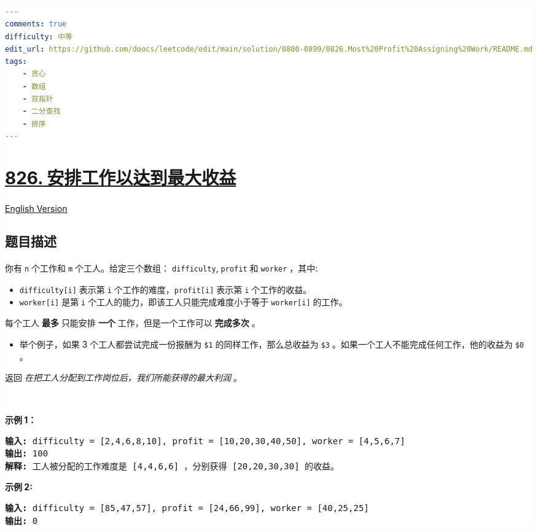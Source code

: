 ```yaml
---
comments: true
difficulty: 中等
edit_url: https://github.com/doocs/leetcode/edit/main/solution/0800-0899/0826.Most%20Profit%20Assigning%20Work/README.md
tags:
    - 贪心
    - 数组
    - 双指针
    - 二分查找
    - 排序
---
```




# [826. 安排工作以达到最大收益](https://leetcode.cn/problems/most-profit-assigning-work)

[English Version](/solution/0800-0899/0826.Most%20Profit%20Assigning%20Work/README_EN.md)

## 题目描述



<p>你有 <code>n</code>&nbsp;个工作和 <code>m</code> 个工人。给定三个数组：&nbsp;<code>difficulty</code>,&nbsp;<code>profit</code>&nbsp;和&nbsp;<code>worker</code>&nbsp;，其中:</p>

<ul>
	<li><code>difficulty[i]</code>&nbsp;表示第 <code>i</code> 个工作的难度，<code>profit[i]</code> 表示第 <code>i</code> 个工作的收益。</li>
	<li><code>worker[i]</code> 是第 <code>i</code> 个工人的能力，即该工人只能完成难度小于等于 <code>worker[i]</code> 的工作。</li>
</ul>

<p>每个工人&nbsp;<strong>最多</strong> 只能安排 <strong>一个</strong> 工作，但是一个工作可以 <strong>完成多次</strong> 。</p>

<ul>
	<li>举个例子，如果 3 个工人都尝试完成一份报酬为 <code>$1</code> 的同样工作，那么总收益为 <code>$3</code>&nbsp;。如果一个工人不能完成任何工作，他的收益为 <code>$0</code> 。</li>
</ul>

<p>返回 <em>在把工人分配到工作岗位后，我们所能获得的最大利润&nbsp;</em>。</p>

<p>&nbsp;</p>

<p><strong>示例 1：</strong></p>

<pre>
<strong>输入: </strong>difficulty = [2,4,6,8,10], profit = [10,20,30,40,50], worker = [4,5,6,7]
<strong>输出: </strong>100 
<strong>解释: </strong>工人被分配的工作难度是 [4,4,6,6] ，分别获得 [20,20,30,30] 的收益。</pre>

<p><strong>示例 2:</strong></p>

<pre>
<strong>输入:</strong> difficulty = [85,47,57], profit = [24,66,99], worker = [40,25,25]
<strong>输出:</strong> 0</pre>
